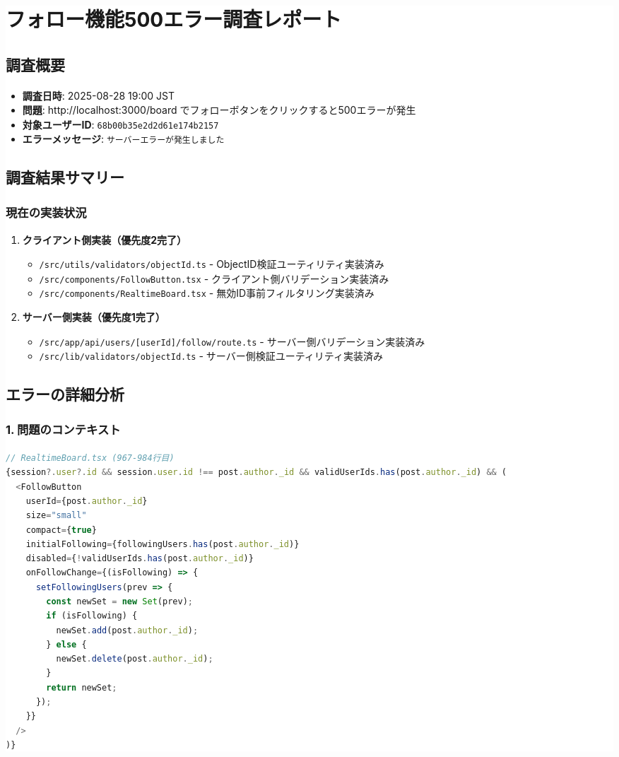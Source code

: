 # フォロー機能500エラー調査レポート

## 調査概要

- **調査日時**: 2025-08-28 19:00 JST
- **問題**: http://localhost:3000/board でフォローボタンをクリックすると500エラーが発生
- **対象ユーザーID**: `68b00b35e2d2d61e174b2157`
- **エラーメッセージ**: `サーバーエラーが発生しました`

## 調査結果サマリー

### 現在の実装状況

1. **クライアント側実装（優先度2完了）**
   - `/src/utils/validators/objectId.ts` - ObjectID検証ユーティリティ実装済み
   - `/src/components/FollowButton.tsx` - クライアント側バリデーション実装済み
   - `/src/components/RealtimeBoard.tsx` - 無効ID事前フィルタリング実装済み

2. **サーバー側実装（優先度1完了）**
   - `/src/app/api/users/[userId]/follow/route.ts` - サーバー側バリデーション実装済み
   - `/src/lib/validators/objectId.ts` - サーバー側検証ユーティリティ実装済み

## エラーの詳細分析

### 1. 問題のコンテキスト

```javascript
// RealtimeBoard.tsx (967-984行目)
{session?.user?.id && session.user.id !== post.author._id && validUserIds.has(post.author._id) && (
  <FollowButton
    userId={post.author._id}
    size="small"
    compact={true}
    initialFollowing={followingUsers.has(post.author._id)}
    disabled={!validUserIds.has(post.author._id)}
    onFollowChange={(isFollowing) => {
      setFollowingUsers(prev => {
        const newSet = new Set(prev);
        if (isFollowing) {
          newSet.add(post.author._id);
        } else {
          newSet.delete(post.author._id);
        }
        return newSet;
      });
    }}
  />
)}
```

